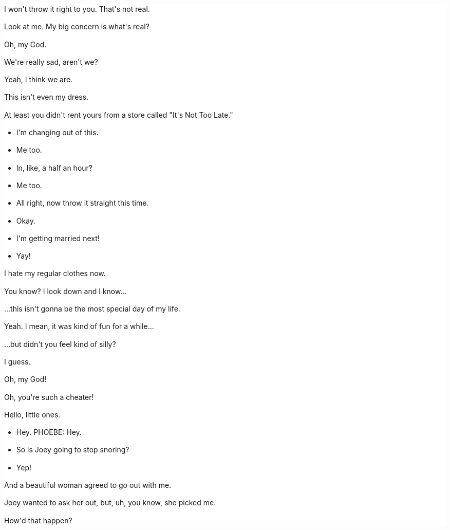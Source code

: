 I won't throw it right to you.
That's not real.

Look at me. My big concern
is what's real?

Oh, my God.

We're really sad, aren't we?

Yeah, I think we are.

This isn't even my dress.

At least you didn't rent yours from
a store called "It's Not Too Late."

- I'm changing out of this.
- Me too.

- In, like, a half an hour?
- Me too.

- All right, now throw it straight this time.
- Okay.

- I'm getting married next!
- Yay!

I hate my regular clothes now.

You know? I look down and I know...

...this isn't gonna be the most
special day of my life.

Yeah. I mean,
it was kind of fun for a while...

...but didn't you feel kind of silly?

I guess.

Oh, my God!

Oh, you're such a cheater!

Hello, little ones.

- Hey.
PHOEBE: Hey.

- So is Joey going to stop snoring?
- Yep!

And a beautiful woman
agreed to go out with me.

Joey wanted to ask her out,
but, uh, you know, she picked me.

How'd that happen?
